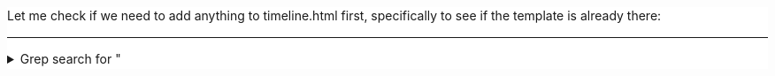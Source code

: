Let me check if we need to add anything to timeline.html first, specifically to see if the template is already there:

---

<details><summary>Grep search for "<template id="timeline-step-template">" • **1** files</summary></details>

---

Let me check if there are already date control functions defined in timeline-init.js:

---

<details><summary>Grep search for "initializeTimelineControls" • **2** files</summary></details>

---

Now I see the issue. Let's look at where we need to add our date control buttons in timeline.html:

---

<details><summary>Grep search for ".date-controls" • **2** files</summary></details>

---

Let me understand how the timeline steps are created in timeline.html:

---

<details><summary>Grep search for "dateControls.appendChild" • **2** files</summary></details>

---

Now, let's see if the date modification functions from timeline-init.js:

---

Read file: timeline-init.js

---

Based on my examination of the code, here's the situation:

1. The timeline.html file already has code for creating the date controls (lines 381-454)
2. The timeline-init.js file already has the `initializeTimelineControls` function (lines 709-782)
3. The issue is that the date controls are not being displayed or initialized properly

Let's fix this by making minimal changes to just what's needed:

1. First, let's add a small fix to timeline.html to make the date controls visible:

---

```diff
          }
  
+         /* Comment this out temporarily for debugging */
+         /*
          .timeline-cards li:hover .date-controls,
          .timeline-step:hover .date-controls {
              display: flex;
              /* Show on hover */
          }
+         */
+         
+         /* Make date controls always visible for debugging */
+         .timeline-cards li .date-controls,
+         .timeline-step .date-controls {
+             display: flex !important;
+             flex-wrap: wrap;
+         }
  
```